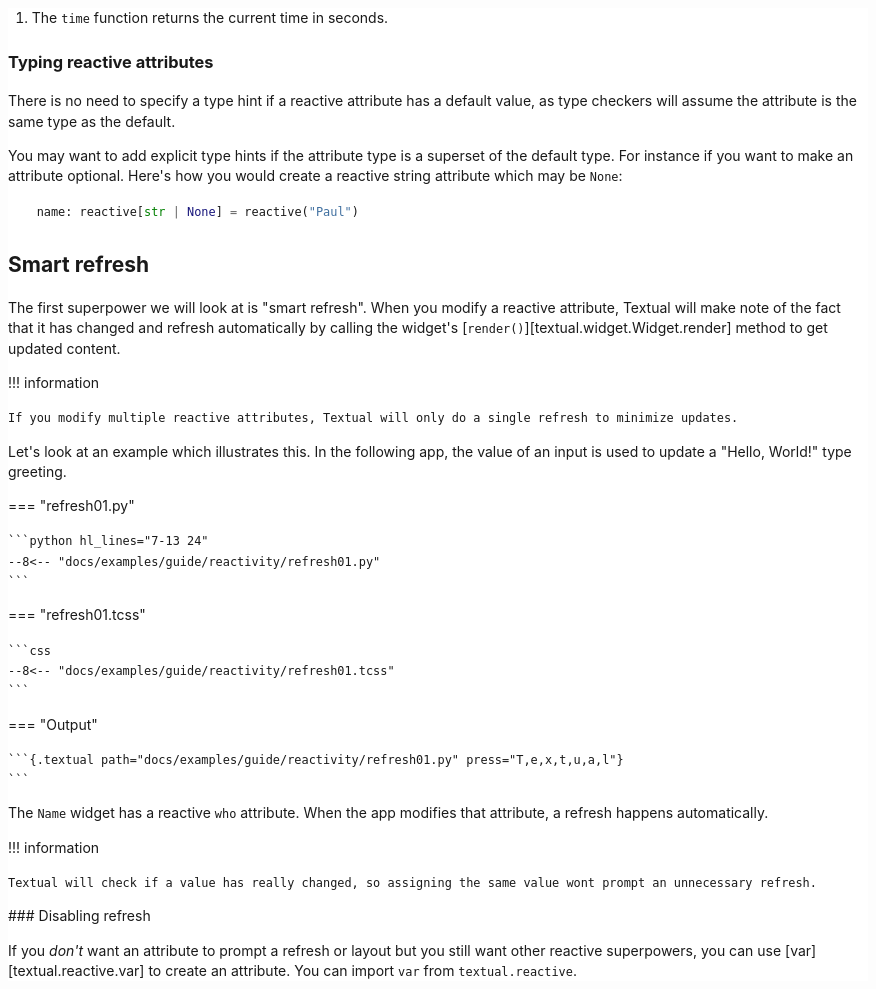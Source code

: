 1. The `time` function returns the current time in seconds.

### Typing reactive attributes

There is no need to specify a type hint if a reactive attribute has a default value, as type checkers will assume the attribute is the same type as the default.

You may want to add explicit type hints if the attribute type is a superset of the default type. For instance if you want to make an attribute optional. Here's how you would create a reactive string attribute which may be `None`:

```python
    name: reactive[str | None] = reactive("Paul")
```

## Smart refresh

The first superpower we will look at is "smart refresh". When you modify a reactive attribute, Textual will make note of the fact that it has changed and refresh automatically by calling the widget's [`render()`][textual.widget.Widget.render] method to get updated content.

!!! information

    If you modify multiple reactive attributes, Textual will only do a single refresh to minimize updates.

Let's look at an example which illustrates this. In the following app, the value of an input is used to update a "Hello, World!" type greeting.

=== "refresh01.py"

    ```python hl_lines="7-13 24"
    --8<-- "docs/examples/guide/reactivity/refresh01.py"
    ```

=== "refresh01.tcss"

    ```css
    --8<-- "docs/examples/guide/reactivity/refresh01.tcss"
    ```

=== "Output"

    ```{.textual path="docs/examples/guide/reactivity/refresh01.py" press="T,e,x,t,u,a,l"}
    ```

The `Name` widget has a reactive `who` attribute. When the app modifies that attribute, a refresh happens automatically.

!!! information

    Textual will check if a value has really changed, so assigning the same value wont prompt an unnecessary refresh.

### Disabling refresh

If you *don't* want an attribute to prompt a refresh or layout but you still want other reactive superpowers, you can use [var][textual.reactive.var] to create an attribute. You can import `var` from `textual.reactive`.
